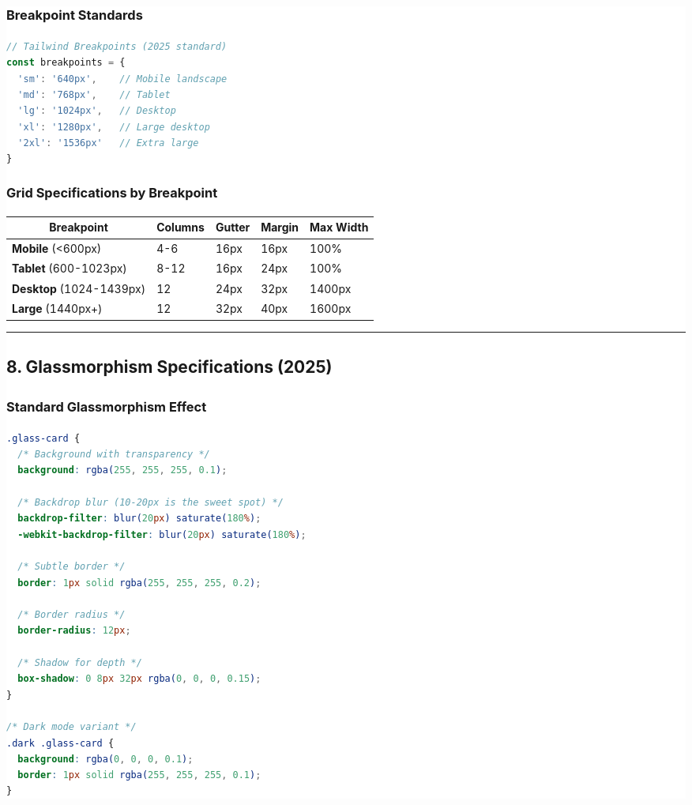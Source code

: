 ### Breakpoint Standards

```typescript
// Tailwind Breakpoints (2025 standard)
const breakpoints = {
  'sm': '640px',    // Mobile landscape
  'md': '768px',    // Tablet
  'lg': '1024px',   // Desktop
  'xl': '1280px',   // Large desktop
  '2xl': '1536px'   // Extra large
}
```

### Grid Specifications by Breakpoint

| Breakpoint | Columns | Gutter | Margin | Max Width |
|------------|---------|--------|--------|-----------|
| **Mobile** (<600px) | 4-6 | 16px | 16px | 100% |
| **Tablet** (600-1023px) | 8-12 | 16px | 24px | 100% |
| **Desktop** (1024-1439px) | 12 | 24px | 32px | 1400px |
| **Large** (1440px+) | 12 | 32px | 40px | 1600px |

---

## 8. Glassmorphism Specifications (2025)

### Standard Glassmorphism Effect

```css
.glass-card {
  /* Background with transparency */
  background: rgba(255, 255, 255, 0.1);

  /* Backdrop blur (10-20px is the sweet spot) */
  backdrop-filter: blur(20px) saturate(180%);
  -webkit-backdrop-filter: blur(20px) saturate(180%);

  /* Subtle border */
  border: 1px solid rgba(255, 255, 255, 0.2);

  /* Border radius */
  border-radius: 12px;

  /* Shadow for depth */
  box-shadow: 0 8px 32px rgba(0, 0, 0, 0.15);
}

/* Dark mode variant */
.dark .glass-card {
  background: rgba(0, 0, 0, 0.1);
  border: 1px solid rgba(255, 255, 255, 0.1);
}
```
